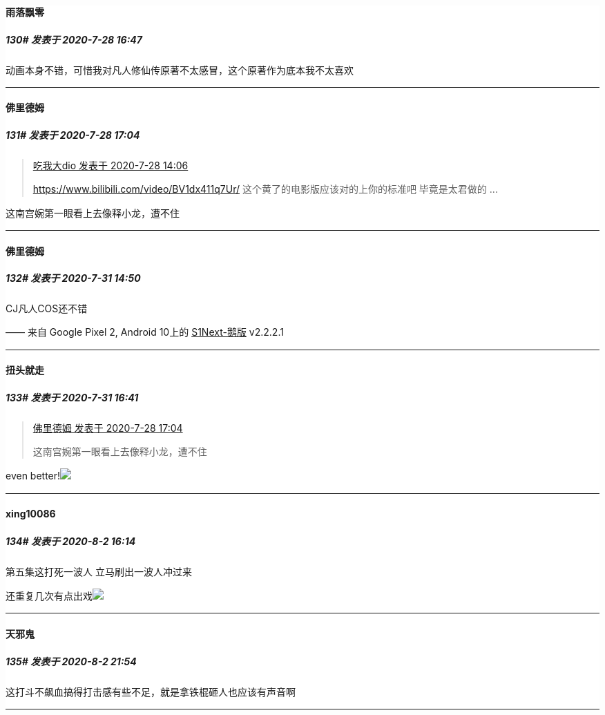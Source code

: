 ####  雨落飘零  
##### 130#       发表于 2020-7-28 16:47

动画本身不错，可惜我对凡人修仙传原著不太感冒，这个原著作为底本我不太喜欢

*****

####  佛里德姆  
##### 131#       发表于 2020-7-28 17:04

<blockquote><a href="httphttps://stage1st.com/2b/forum.php?mod=redirect&amp;goto=findpost&amp;pid=48238797&amp;ptid=1950481" target="_blank">吃我大dio 发表于 2020-7-28 14:06</a>

https://www.bilibili.com/video/BV1dx411q7Ur/ 这个黄了的电影版应该对的上你的标准吧 毕竟是太君做的 ...</blockquote>
这南宫婉第一眼看上去像释小龙，遭不住

*****

####  佛里德姆  
##### 132#       发表于 2020-7-31 14:50

CJ凡人COS还不错

—— 来自 Google Pixel 2, Android 10上的 [S1Next-鹅版](https://github.com/ykrank/S1-Next/releases) v2.2.2.1

*****

####  扭头就走  
##### 133#       发表于 2020-7-31 16:41

<blockquote><a href="httphttps://stage1st.com/2b/forum.php?mod=redirect&amp;goto=findpost&amp;pid=48240577&amp;ptid=1950481" target="_blank">佛里德姆 发表于 2020-7-28 17:04</a>

这南宫婉第一眼看上去像释小龙，遭不住</blockquote>
even better!<img src="https://static.stage1st.com/image/smiley/face2017/250.png" referrerpolicy="no-referrer">

*****

####  xing10086  
##### 134#       发表于 2020-8-2 16:14

第五集这打死一波人 立马刷出一波人冲过来

还重复几次有点出戏<img src="https://static.stage1st.com/image/smiley/face2017/004.gif" referrerpolicy="no-referrer">

*****

####  天邪鬼  
##### 135#       发表于 2020-8-2 21:54

这打斗不飙血搞得打击感有些不足，就是拿铁棍砸人也应该有声音啊

*****
